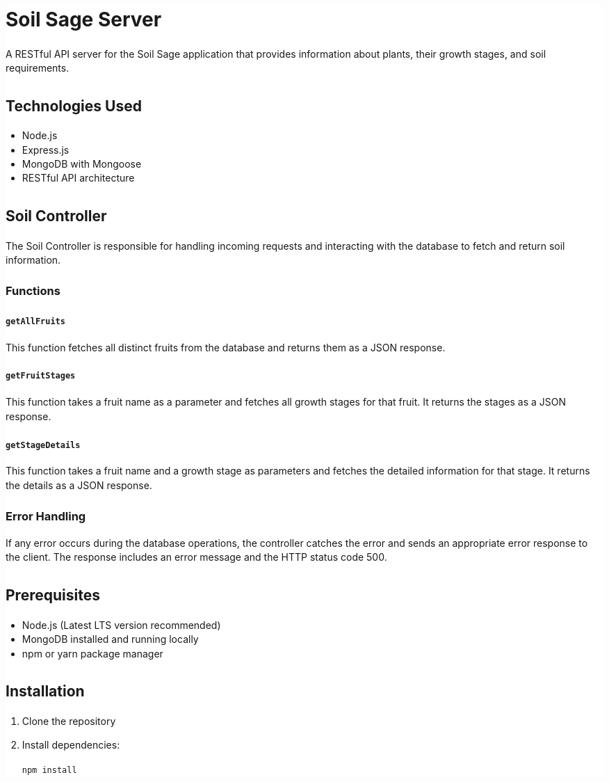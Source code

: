# Soil Sage Server

A RESTful API server for the Soil Sage application that provides information about plants, their growth stages, and soil requirements.

## Technologies Used

- Node.js
- Express.js
- MongoDB with Mongoose
- RESTful API architecture

## Soil Controller

The Soil Controller is responsible for handling incoming requests and interacting with the database to fetch and return soil information.

### Functions

#### `getAllFruits`

This function fetches all distinct fruits from the database and returns them as a JSON response.

#### `getFruitStages`

This function takes a fruit name as a parameter and fetches all growth stages for that fruit. It returns the stages as a JSON response.

#### `getStageDetails`

This function takes a fruit name and a growth stage as parameters and fetches the detailed information for that stage. It returns the details as a JSON response.

### Error Handling

If any error occurs during the database operations, the controller catches the error and sends an appropriate error response to the client. The response includes an error message and the HTTP status code 500.

## Prerequisites

- Node.js (Latest LTS version recommended)
- MongoDB installed and running locally
- npm or yarn package manager

## Installation

1. Clone the repository
2. Install dependencies:

   ```bash
   npm install
   ```
